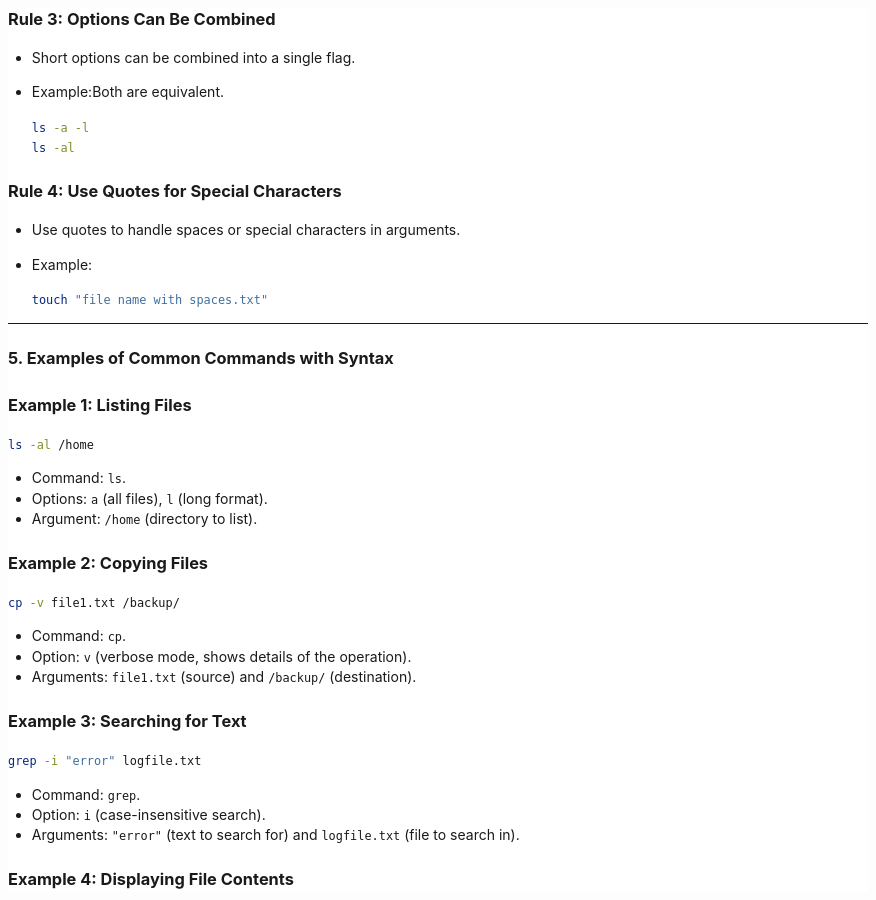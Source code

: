 
### **Rule 3: Options Can Be Combined**

- Short options can be combined into a single flag.
- Example:Both are equivalent.
    
    ```bash
    ls -a -l
    ls -al
    ```
    

### **Rule 4: Use Quotes for Special Characters**

- Use quotes to handle spaces or special characters in arguments.
- Example:
    
    ```bash
    touch "file name with spaces.txt"
    ```
    

---

### **5. Examples of Common Commands with Syntax**

### **Example 1: Listing Files**

```bash
ls -al /home
```

- Command: `ls`.
- Options: `a` (all files), `l` (long format).
- Argument: `/home` (directory to list).

### **Example 2: Copying Files**

```bash
cp -v file1.txt /backup/
```

- Command: `cp`.
- Option: `v` (verbose mode, shows details of the operation).
- Arguments: `file1.txt` (source) and `/backup/` (destination).

### **Example 3: Searching for Text**

```bash
grep -i "error" logfile.txt
```

- Command: `grep`.
- Option: `i` (case-insensitive search).
- Arguments: `"error"` (text to search for) and `logfile.txt` (file to search in).

### **Example 4: Displaying File Contents**
